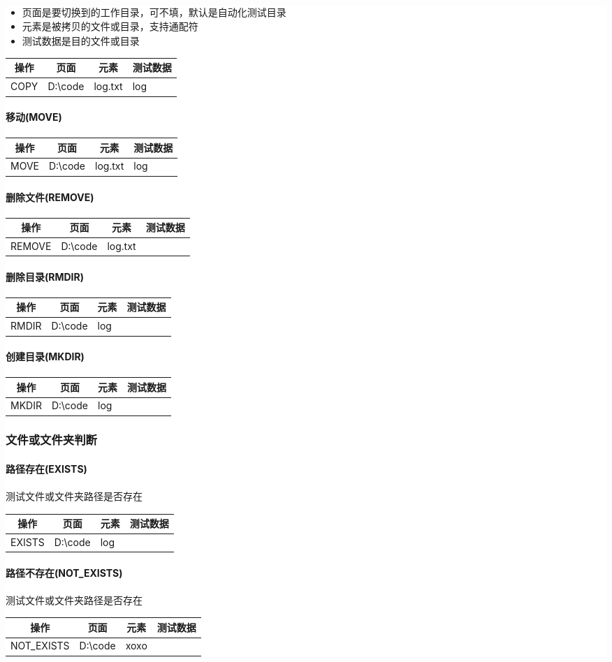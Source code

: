 - 页面是要切换到的工作目录，可不填，默认是自动化测试目录
- 元素是被拷贝的文件或目录，支持通配符
- 测试数据是目的文件或目录

| 操作 | 页面     | 元素      | 测试数据   | 
| ---- | ------- | -------- | ---------- | 
| COPY | D:\code | log.txt  | log        | 


#### 移动(MOVE)

| 操作 | 页面     | 元素      | 测试数据   | 
| ---- | ------- | -------- | ---------- | 
| MOVE | D:\code | log.txt  | log        | 


#### 删除文件(REMOVE)

| 操作 | 页面     | 元素      | 测试数据   | 
| ---- | ------- | -------- | ---------- | 
| REMOVE | D:\code | log.txt  |         | 

#### 删除目录(RMDIR)

| 操作 | 页面     | 元素      | 测试数据   | 
| ---- | ------- | -------- | ---------- | 
| RMDIR | D:\code | log    |         | 

#### 创建目录(MKDIR)

| 操作 | 页面     | 元素      | 测试数据   | 
| ---- | ------- | -------- | ---------- | 
| MKDIR | D:\code | log    |         | 

### 文件或文件夹判断

#### 路径存在(EXISTS)

测试文件或文件夹路径是否存在

| 操作 | 页面     | 元素      | 测试数据   | 
| ---- | ------- | -------- | ---------- | 
| EXISTS | D:\code | log    |         | 

#### 路径不存在(NOT_EXISTS)

测试文件或文件夹路径是否存在

| 操作 | 页面     | 元素      | 测试数据   | 
| ---- | ------- | -------- | ---------- | 
| NOT_EXISTS | D:\code | xoxo    |         | 

